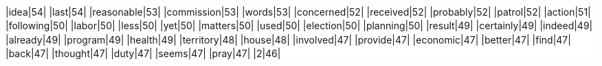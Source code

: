 |idea|54|
|last|54|
|reasonable|53|
|commission|53|
|words|53|
|concerned|52|
|received|52|
|probably|52|
|patrol|52|
|action|51|
|following|50|
|labor|50|
|less|50|
|yet|50|
|matters|50|
|used|50|
|election|50|
|planning|50|
|result|49|
|certainly|49|
|indeed|49|
|already|49|
|program|49|
|health|49|
|territory|48|
|house|48|
|involved|47|
|provide|47|
|economic|47|
|better|47|
|find|47|
|back|47|
|thought|47|
|duty|47|
|seems|47|
|pray|47|
|2|46|